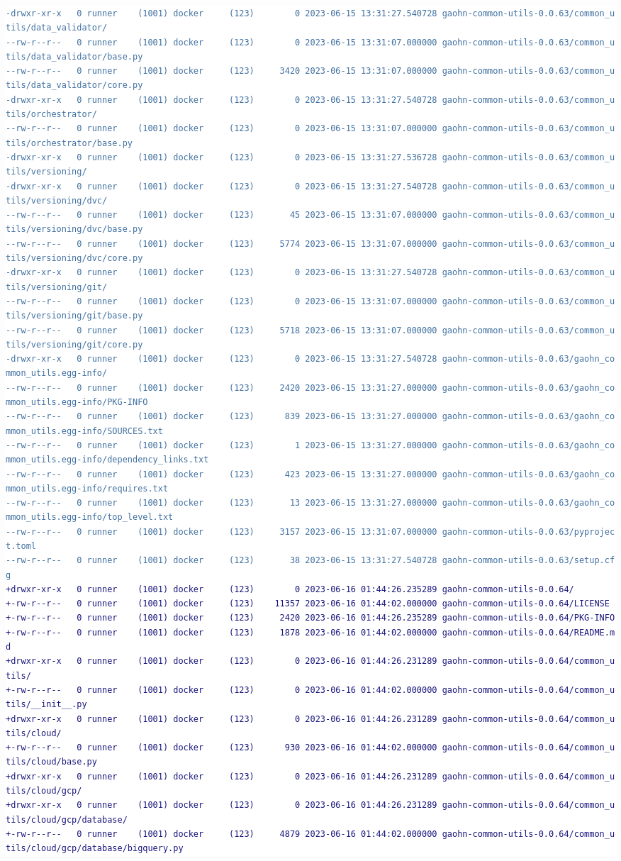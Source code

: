 ```diff
-drwxr-xr-x   0 runner    (1001) docker     (123)        0 2023-06-15 13:31:27.540728 gaohn-common-utils-0.0.63/common_utils/data_validator/
--rw-r--r--   0 runner    (1001) docker     (123)        0 2023-06-15 13:31:07.000000 gaohn-common-utils-0.0.63/common_utils/data_validator/base.py
--rw-r--r--   0 runner    (1001) docker     (123)     3420 2023-06-15 13:31:07.000000 gaohn-common-utils-0.0.63/common_utils/data_validator/core.py
-drwxr-xr-x   0 runner    (1001) docker     (123)        0 2023-06-15 13:31:27.540728 gaohn-common-utils-0.0.63/common_utils/orchestrator/
--rw-r--r--   0 runner    (1001) docker     (123)        0 2023-06-15 13:31:07.000000 gaohn-common-utils-0.0.63/common_utils/orchestrator/base.py
-drwxr-xr-x   0 runner    (1001) docker     (123)        0 2023-06-15 13:31:27.536728 gaohn-common-utils-0.0.63/common_utils/versioning/
-drwxr-xr-x   0 runner    (1001) docker     (123)        0 2023-06-15 13:31:27.540728 gaohn-common-utils-0.0.63/common_utils/versioning/dvc/
--rw-r--r--   0 runner    (1001) docker     (123)       45 2023-06-15 13:31:07.000000 gaohn-common-utils-0.0.63/common_utils/versioning/dvc/base.py
--rw-r--r--   0 runner    (1001) docker     (123)     5774 2023-06-15 13:31:07.000000 gaohn-common-utils-0.0.63/common_utils/versioning/dvc/core.py
-drwxr-xr-x   0 runner    (1001) docker     (123)        0 2023-06-15 13:31:27.540728 gaohn-common-utils-0.0.63/common_utils/versioning/git/
--rw-r--r--   0 runner    (1001) docker     (123)        0 2023-06-15 13:31:07.000000 gaohn-common-utils-0.0.63/common_utils/versioning/git/base.py
--rw-r--r--   0 runner    (1001) docker     (123)     5718 2023-06-15 13:31:07.000000 gaohn-common-utils-0.0.63/common_utils/versioning/git/core.py
-drwxr-xr-x   0 runner    (1001) docker     (123)        0 2023-06-15 13:31:27.540728 gaohn-common-utils-0.0.63/gaohn_common_utils.egg-info/
--rw-r--r--   0 runner    (1001) docker     (123)     2420 2023-06-15 13:31:27.000000 gaohn-common-utils-0.0.63/gaohn_common_utils.egg-info/PKG-INFO
--rw-r--r--   0 runner    (1001) docker     (123)      839 2023-06-15 13:31:27.000000 gaohn-common-utils-0.0.63/gaohn_common_utils.egg-info/SOURCES.txt
--rw-r--r--   0 runner    (1001) docker     (123)        1 2023-06-15 13:31:27.000000 gaohn-common-utils-0.0.63/gaohn_common_utils.egg-info/dependency_links.txt
--rw-r--r--   0 runner    (1001) docker     (123)      423 2023-06-15 13:31:27.000000 gaohn-common-utils-0.0.63/gaohn_common_utils.egg-info/requires.txt
--rw-r--r--   0 runner    (1001) docker     (123)       13 2023-06-15 13:31:27.000000 gaohn-common-utils-0.0.63/gaohn_common_utils.egg-info/top_level.txt
--rw-r--r--   0 runner    (1001) docker     (123)     3157 2023-06-15 13:31:07.000000 gaohn-common-utils-0.0.63/pyproject.toml
--rw-r--r--   0 runner    (1001) docker     (123)       38 2023-06-15 13:31:27.540728 gaohn-common-utils-0.0.63/setup.cfg
+drwxr-xr-x   0 runner    (1001) docker     (123)        0 2023-06-16 01:44:26.235289 gaohn-common-utils-0.0.64/
+-rw-r--r--   0 runner    (1001) docker     (123)    11357 2023-06-16 01:44:02.000000 gaohn-common-utils-0.0.64/LICENSE
+-rw-r--r--   0 runner    (1001) docker     (123)     2420 2023-06-16 01:44:26.235289 gaohn-common-utils-0.0.64/PKG-INFO
+-rw-r--r--   0 runner    (1001) docker     (123)     1878 2023-06-16 01:44:02.000000 gaohn-common-utils-0.0.64/README.md
+drwxr-xr-x   0 runner    (1001) docker     (123)        0 2023-06-16 01:44:26.231289 gaohn-common-utils-0.0.64/common_utils/
+-rw-r--r--   0 runner    (1001) docker     (123)        0 2023-06-16 01:44:02.000000 gaohn-common-utils-0.0.64/common_utils/__init__.py
+drwxr-xr-x   0 runner    (1001) docker     (123)        0 2023-06-16 01:44:26.231289 gaohn-common-utils-0.0.64/common_utils/cloud/
+-rw-r--r--   0 runner    (1001) docker     (123)      930 2023-06-16 01:44:02.000000 gaohn-common-utils-0.0.64/common_utils/cloud/base.py
+drwxr-xr-x   0 runner    (1001) docker     (123)        0 2023-06-16 01:44:26.231289 gaohn-common-utils-0.0.64/common_utils/cloud/gcp/
+drwxr-xr-x   0 runner    (1001) docker     (123)        0 2023-06-16 01:44:26.231289 gaohn-common-utils-0.0.64/common_utils/cloud/gcp/database/
+-rw-r--r--   0 runner    (1001) docker     (123)     4879 2023-06-16 01:44:02.000000 gaohn-common-utils-0.0.64/common_utils/cloud/gcp/database/bigquery.py
```